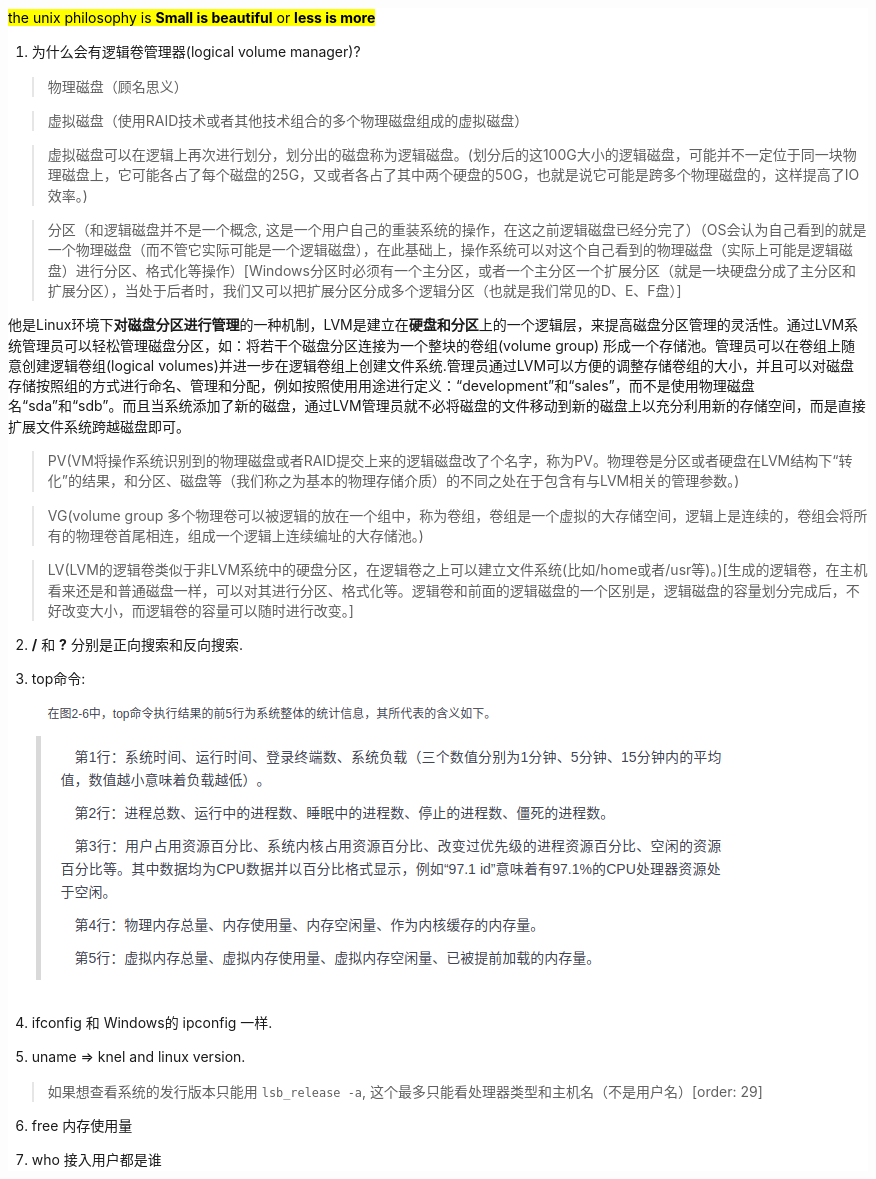 <mark>the unix philosophy is **Small is beautiful** or **less is more**</mark>


1. 为什么会有逻辑卷管理器(logical volume manager)?
> 物理磁盘（顾名思义）  

> 虚拟磁盘（使用RAID技术或者其他技术组合的多个物理磁盘组成的虚拟磁盘）  

> 虚拟磁盘可以在逻辑上再次进行划分，划分出的磁盘称为逻辑磁盘。(划分后的这100G大小的逻辑磁盘，可能并不一定位于同一块物理磁盘上，它可能各占了每个磁盘的25G，又或者各占了其中两个硬盘的50G，也就是说它可能是跨多个物理磁盘的，这样提高了IO效率。)  

> 分区（和逻辑磁盘并不是一个概念, 这是一个用户自己的重装系统的操作，在这之前逻辑磁盘已经分完了）（OS会认为自己看到的就是一个物理磁盘（而不管它实际可能是一个逻辑磁盘），在此基础上，操作系统可以对这个自己看到的物理磁盘（实际上可能是逻辑磁盘）进行分区、格式化等操作）[Windows分区时必须有一个主分区，或者一个主分区一个扩展分区（就是一块硬盘分成了主分区和扩展分区），当处于后者时，我们又可以把扩展分区分成多个逻辑分区（也就是我们常见的D、E、F盘）]  

他是Linux环境下**对磁盘分区进行管理**的一种机制，LVM是建立在**硬盘和分区**上的一个逻辑层，来提高磁盘分区管理的灵活性。通过LVM系统管理员可以轻松管理磁盘分区，如：将若干个磁盘分区连接为一个整块的卷组(volume group) 形成一个存储池。管理员可以在卷组上随意创建逻辑卷组(logical volumes)并进一步在逻辑卷组上创建文件系统.管理员通过LVM可以方便的调整存储卷组的大小，并且可以对磁盘存储按照组的方式进行命名、管理和分配，例如按照使用用途进行定义：“development”和“sales”，而不是使用物理磁盘名“sda”和“sdb”。而且当系统添加了新的磁盘，通过LVM管理员就不必将磁盘的文件移动到新的磁盘上以充分利用新的存储空间，而是直接扩展文件系统跨越磁盘即可。  
> PV(VM将操作系统识别到的物理磁盘或者RAID提交上来的逻辑磁盘改了个名字，称为PV。物理卷是分区或者硬盘在LVM结构下“转化”的结果，和分区、磁盘等（我们称之为基本的物理存储介质）的不同之处在于包含有与LVM相关的管理参数。)  

> VG(volume group 多个物理卷可以被逻辑的放在一个组中，称为卷组，卷组是一个虚拟的大存储空间，逻辑上是连续的，卷组会将所有的物理卷首尾相连，组成一个逻辑上连续编址的大存储池。)  

> LV(LVM的逻辑卷类似于非LVM系统中的硬盘分区，在逻辑卷之上可以建立文件系统(比如/home或者/usr等)。)[生成的逻辑卷，在主机看来还是和普通磁盘一样，可以对其进行分区、格式化等。逻辑卷和前面的逻辑磁盘的一个区别是，逻辑磁盘的容量划分完成后，不好改变大小，而逻辑卷的容量可以随时进行改变。]



2. __/__ 和 __?__ 分别是正向搜索和反向搜索.

3. top命令:  
![top命令](../datapi/top命令.png)

4. ifconfig 和 Windows的 ipconfig 一样.

5. uname => knel and linux version.
> 如果想查看系统的发行版本只能用 `lsb_release -a`, 这个最多只能看处理器类型和主机名（不是用户名）[order: 29]

6. free 内存使用量

7. who 接入用户都是谁
